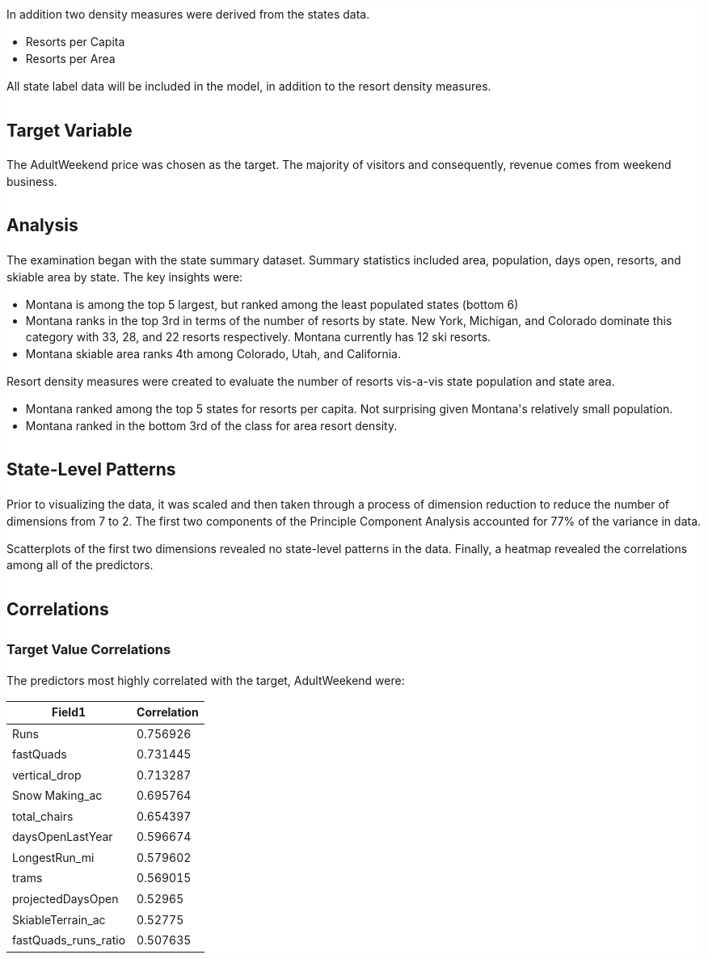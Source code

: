 In addition two density measures were derived from the states data.

- Resorts per Capita
- Resorts per Area

All state label data will be included in the model, in addition to the resort density measures.

## Target Variable

The AdultWeekend price was chosen as the target. The majority of visitors and consequently, revenue comes from weekend business.  

## Analysis

The examination began with the state summary dataset. Summary statistics included area, population, days open, resorts, and skiable area by state. The key insights were:

- Montana is among the top 5 largest, but ranked among the least populated states (bottom 6)
- Montana ranks in the top 3rd in terms of the number of resorts by state. New York, Michigan, and Colorado dominate this category with 33, 28, and 22 resorts respectively. Montana currently has 12 ski resorts.
- Montana skiable area ranks 4th among Colorado, Utah, and California.

Resort density measures were created to evaluate the number of resorts vis-a-vis state population and state area.

- Montana ranked among the top 5 states for resorts per capita. Not surprising given Montana's relatively small population.
- Montana ranked in the bottom 3rd of the class for area resort density.

## State-Level Patterns

Prior to visualizing the data, it was scaled and then taken through a process of dimension reduction to reduce the number of dimensions from 7 to 2. The first two components of the Principle Component Analysis accounted for 77% of the variance in data.

Scatterplots of the first two dimensions revealed no state-level patterns in the data. Finally, a heatmap revealed the correlations among all of the predictors. 

## Correlations

### Target Value Correlations

The predictors most highly correlated with the target, AdultWeekend were:

| Field1                          | Correlation |
| ------------------------------- | ----------- |
| Runs                            | 0.756926    |
| fastQuads                       | 0.731445    |
| vertical_drop                   | 0.713287    |
| Snow Making_ac                  | 0.695764    |
| total_chairs                    | 0.654397    |
| daysOpenLastYear                | 0.596674    |
| LongestRun_mi                   | 0.579602    |
| trams                           | 0.569015    |
| projectedDaysOpen               | 0.52965     |
| SkiableTerrain_ac               | 0.52775     |
| fastQuads_runs_ratio            | 0.507635    |